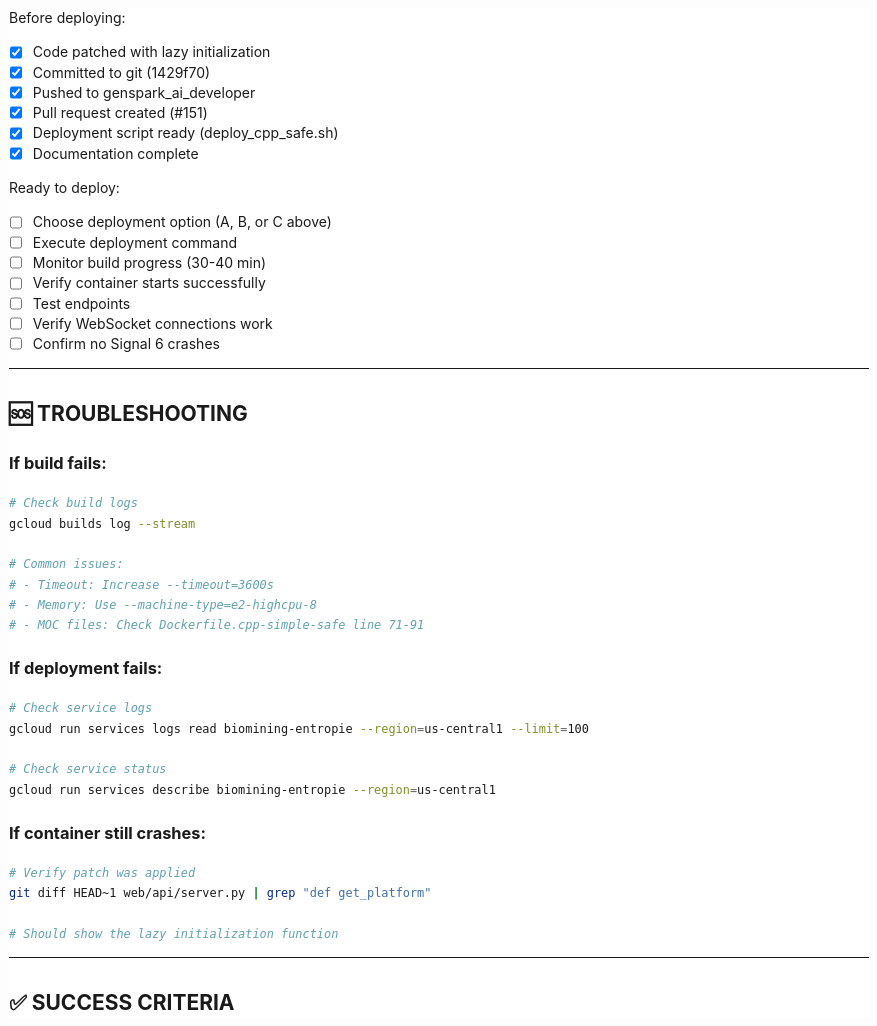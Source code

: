 Before deploying:
- [x] Code patched with lazy initialization
- [x] Committed to git (1429f70)
- [x] Pushed to genspark_ai_developer
- [x] Pull request created (#151)
- [x] Deployment script ready (deploy_cpp_safe.sh)
- [x] Documentation complete

Ready to deploy:
- [ ] Choose deployment option (A, B, or C above)
- [ ] Execute deployment command
- [ ] Monitor build progress (30-40 min)
- [ ] Verify container starts successfully
- [ ] Test endpoints
- [ ] Verify WebSocket connections work
- [ ] Confirm no Signal 6 crashes

---

## 🆘 TROUBLESHOOTING

### If build fails:
```bash
# Check build logs
gcloud builds log --stream

# Common issues:
# - Timeout: Increase --timeout=3600s
# - Memory: Use --machine-type=e2-highcpu-8
# - MOC files: Check Dockerfile.cpp-simple-safe line 71-91
```

### If deployment fails:
```bash
# Check service logs
gcloud run services logs read biomining-entropie --region=us-central1 --limit=100

# Check service status
gcloud run services describe biomining-entropie --region=us-central1
```

### If container still crashes:
```bash
# Verify patch was applied
git diff HEAD~1 web/api/server.py | grep "def get_platform"

# Should show the lazy initialization function
```

---

## ✅ SUCCESS CRITERIA
